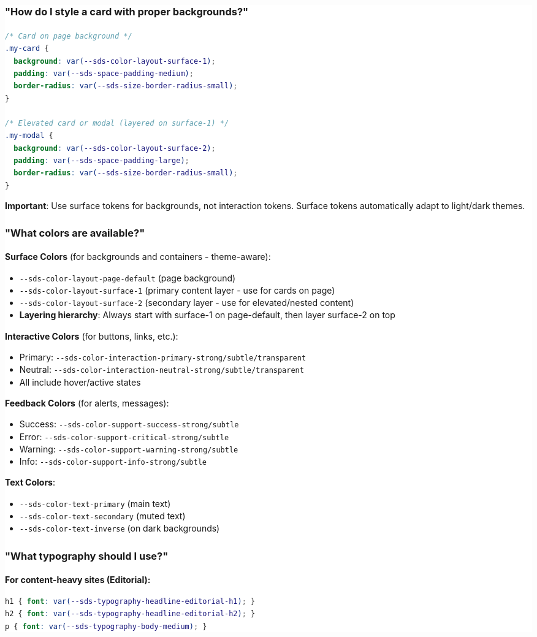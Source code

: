 ### "How do I style a card with proper backgrounds?"

```css
/* Card on page background */
.my-card {
  background: var(--sds-color-layout-surface-1);
  padding: var(--sds-space-padding-medium);
  border-radius: var(--sds-size-border-radius-small);
}

/* Elevated card or modal (layered on surface-1) */
.my-modal {
  background: var(--sds-color-layout-surface-2);
  padding: var(--sds-space-padding-large);
  border-radius: var(--sds-size-border-radius-small);
}
```

**Important**: Use surface tokens for backgrounds, not interaction tokens. Surface tokens automatically adapt to light/dark themes.

### "What colors are available?"

**Surface Colors** (for backgrounds and containers - theme-aware):
- `--sds-color-layout-page-default` (page background)
- `--sds-color-layout-surface-1` (primary content layer - use for cards on page)
- `--sds-color-layout-surface-2` (secondary layer - use for elevated/nested content)
- **Layering hierarchy**: Always start with surface-1 on page-default, then layer surface-2 on top

**Interactive Colors** (for buttons, links, etc.):
- Primary: `--sds-color-interaction-primary-strong/subtle/transparent`
- Neutral: `--sds-color-interaction-neutral-strong/subtle/transparent`
- All include hover/active states

**Feedback Colors** (for alerts, messages):
- Success: `--sds-color-support-success-strong/subtle`
- Error: `--sds-color-support-critical-strong/subtle`
- Warning: `--sds-color-support-warning-strong/subtle`
- Info: `--sds-color-support-info-strong/subtle`

**Text Colors**:
- `--sds-color-text-primary` (main text)
- `--sds-color-text-secondary` (muted text)
- `--sds-color-text-inverse` (on dark backgrounds)

### "What typography should I use?"

**For content-heavy sites (Editorial):**
```css
h1 { font: var(--sds-typography-headline-editorial-h1); }
h2 { font: var(--sds-typography-headline-editorial-h2); }
p { font: var(--sds-typography-body-medium); }
```
